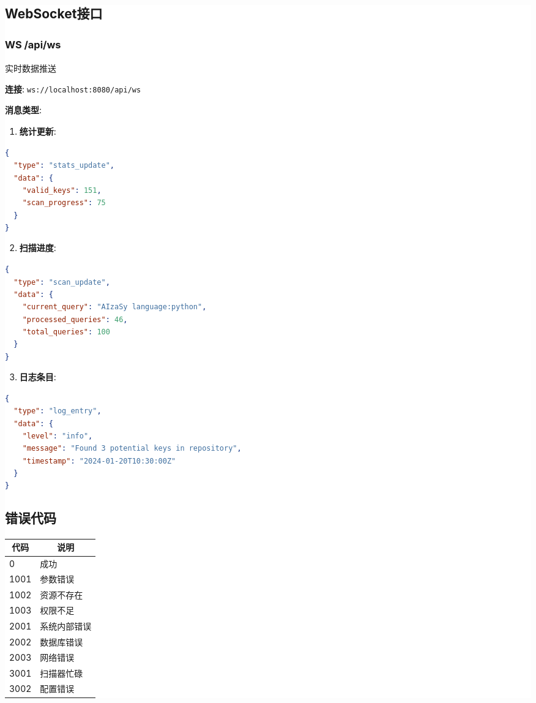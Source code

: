 ## WebSocket接口

### WS /api/ws
实时数据推送

**连接**: `ws://localhost:8080/api/ws`

**消息类型**:

1. **统计更新**:
```json
{
  "type": "stats_update",
  "data": {
    "valid_keys": 151,
    "scan_progress": 75
  }
}
```

2. **扫描进度**:
```json
{
  "type": "scan_update",
  "data": {
    "current_query": "AIzaSy language:python",
    "processed_queries": 46,
    "total_queries": 100
  }
}
```

3. **日志条目**:
```json
{
  "type": "log_entry",
  "data": {
    "level": "info",
    "message": "Found 3 potential keys in repository",
    "timestamp": "2024-01-20T10:30:00Z"
  }
}
```

## 错误代码

| 代码 | 说明 |
|------|------|
| 0 | 成功 |
| 1001 | 参数错误 |
| 1002 | 资源不存在 |
| 1003 | 权限不足 |
| 2001 | 系统内部错误 |
| 2002 | 数据库错误 |
| 2003 | 网络错误 |
| 3001 | 扫描器忙碌 |
| 3002 | 配置错误 |
